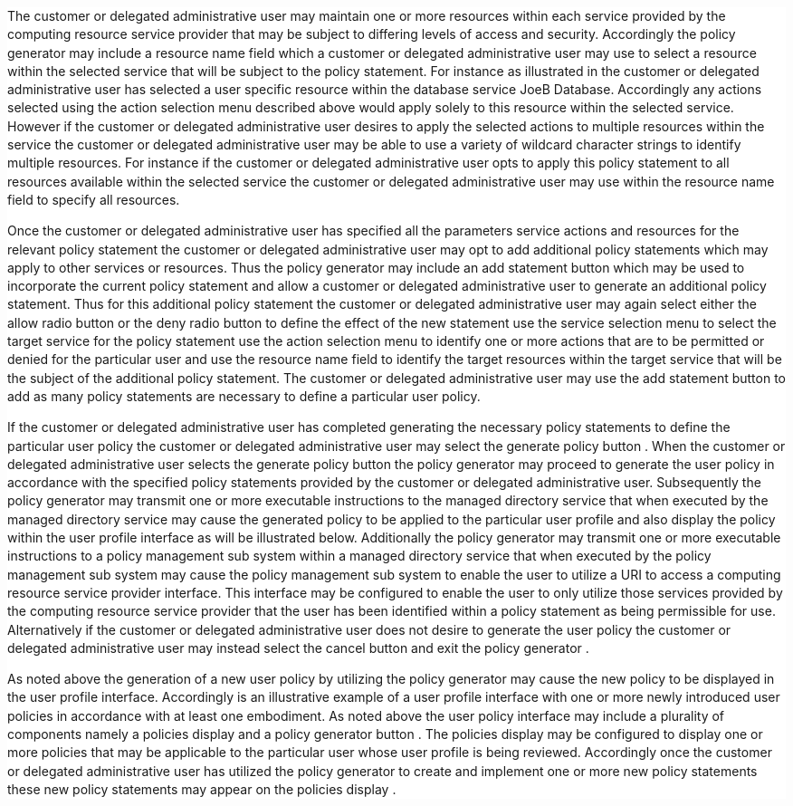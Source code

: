 The customer or delegated administrative user may maintain one or more resources within each service provided by the computing resource service provider that may be subject to differing levels of access and security. Accordingly the policy generator may include a resource name field which a customer or delegated administrative user may use to select a resource within the selected service that will be subject to the policy statement. For instance as illustrated in the customer or delegated administrative user has selected a user specific resource within the database service JoeB Database. Accordingly any actions selected using the action selection menu described above would apply solely to this resource within the selected service. However if the customer or delegated administrative user desires to apply the selected actions to multiple resources within the service the customer or delegated administrative user may be able to use a variety of wildcard character strings to identify multiple resources. For instance if the customer or delegated administrative user opts to apply this policy statement to all resources available within the selected service the customer or delegated administrative user may use within the resource name field to specify all resources.

Once the customer or delegated administrative user has specified all the parameters service actions and resources for the relevant policy statement the customer or delegated administrative user may opt to add additional policy statements which may apply to other services or resources. Thus the policy generator may include an add statement button which may be used to incorporate the current policy statement and allow a customer or delegated administrative user to generate an additional policy statement. Thus for this additional policy statement the customer or delegated administrative user may again select either the allow radio button or the deny radio button to define the effect of the new statement use the service selection menu to select the target service for the policy statement use the action selection menu to identify one or more actions that are to be permitted or denied for the particular user and use the resource name field to identify the target resources within the target service that will be the subject of the additional policy statement. The customer or delegated administrative user may use the add statement button to add as many policy statements are necessary to define a particular user policy.

If the customer or delegated administrative user has completed generating the necessary policy statements to define the particular user policy the customer or delegated administrative user may select the generate policy button . When the customer or delegated administrative user selects the generate policy button the policy generator may proceed to generate the user policy in accordance with the specified policy statements provided by the customer or delegated administrative user. Subsequently the policy generator may transmit one or more executable instructions to the managed directory service that when executed by the managed directory service may cause the generated policy to be applied to the particular user profile and also display the policy within the user profile interface as will be illustrated below. Additionally the policy generator may transmit one or more executable instructions to a policy management sub system within a managed directory service that when executed by the policy management sub system may cause the policy management sub system to enable the user to utilize a URI to access a computing resource service provider interface. This interface may be configured to enable the user to only utilize those services provided by the computing resource service provider that the user has been identified within a policy statement as being permissible for use. Alternatively if the customer or delegated administrative user does not desire to generate the user policy the customer or delegated administrative user may instead select the cancel button and exit the policy generator .

As noted above the generation of a new user policy by utilizing the policy generator may cause the new policy to be displayed in the user profile interface. Accordingly is an illustrative example of a user profile interface with one or more newly introduced user policies in accordance with at least one embodiment. As noted above the user policy interface may include a plurality of components namely a policies display and a policy generator button . The policies display may be configured to display one or more policies that may be applicable to the particular user whose user profile is being reviewed. Accordingly once the customer or delegated administrative user has utilized the policy generator to create and implement one or more new policy statements these new policy statements may appear on the policies display .
